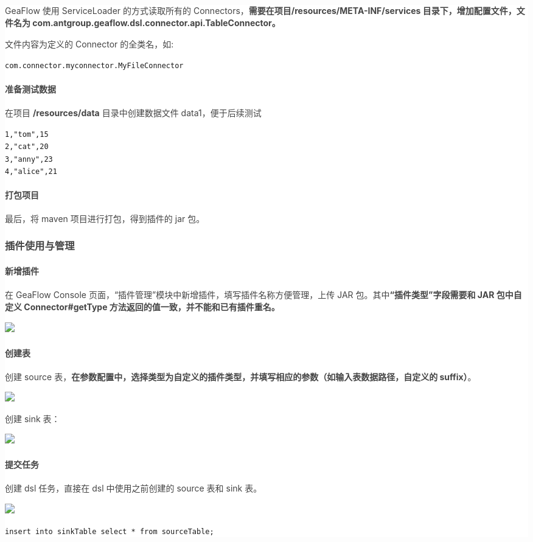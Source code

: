 <font style="color:rgb(69, 69, 69);">GeaFlow 使用 ServiceLoader 的方式读取所有的 Connectors，</font>**<font style="color:rgb(69, 69, 69);">需要在项目/resources/META-INF/services 目录下，增加配置文件，文件名为 com.antgroup.geaflow.dsl.connector.api.TableConnector。</font>**

<font style="color:rgb(69, 69, 69);">文件内容为定义的 Connector 的全类名，如:</font>

```plain
com.connector.myconnector.MyFileConnector
```

#### <font style="color:rgb(69, 69, 69);">准备测试数据</font>

<font style="color:rgb(69, 69, 69);">在项目</font><font style="color:rgb(69, 69, 69);"> </font>**<font style="color:rgb(69, 69, 69);">/resources/data</font>**<font style="color:rgb(69, 69, 69);"> </font><font style="color:rgb(69, 69, 69);">目录中创建数据文件 data1，便于后续测试</font>

```plain
1,"tom",15
2,"cat",20
3,"anny",23
4,"alice",21
```

#### <font style="color:rgb(69, 69, 69);">打包项目</font>

<font style="color:rgb(69, 69, 69);">最后，将 maven 项目进行打包，得到插件的 jar 包。</font>

### <font style="color:rgb(69, 69, 69);">插件使用与管理</font>

#### <font style="color:rgb(69, 69, 69);">新增插件</font>

<font style="color:rgb(69, 69, 69);">在 GeaFlow Console 页面，“插件管理”模块中新增插件，填写插件名称方便管理，上传 JAR 包。其中</font>**<font style="color:rgb(69, 69, 69);">“插件类型”字段需要和 JAR 包中自定义 Connector#getType 方法返回的值一致，并不能和已有插件重名。</font>**

![](/graph/1755590634103-cc5f09f4-39f6-44be-b66d-79a5668ac307.png)

#### <font style="color:rgb(69, 69, 69);">创建表</font>

<font style="color:rgb(69, 69, 69);">创建 source 表，</font>**<font style="color:rgb(69, 69, 69);">在参数配置中，选择类型为自定义的插件类型，并填写相应的参数（如输入表数据路径，自定义的 suffix）</font>**<font style="color:rgb(69, 69, 69);">。</font>

![](/graph/1755590634216-6dc1bef0-d173-4f47-918a-327034b6d445.png)

<font style="color:rgb(69, 69, 69);">创建 sink 表：</font>

![](/graph/1755590635405-eede39f8-4a05-4b21-af13-a309b6eb3f7c.png)

#### <font style="color:rgb(69, 69, 69);">提交任务</font>

<font style="color:rgb(69, 69, 69);">创建 dsl 任务，直接在 dsl 中使用之前创建的 source 表和 sink 表。</font>

![](/graph/1755590635456-8581b620-9778-4e3b-8968-27203d2cca59.png)

```plain
insert into sinkTable select * from sourceTable;
```

